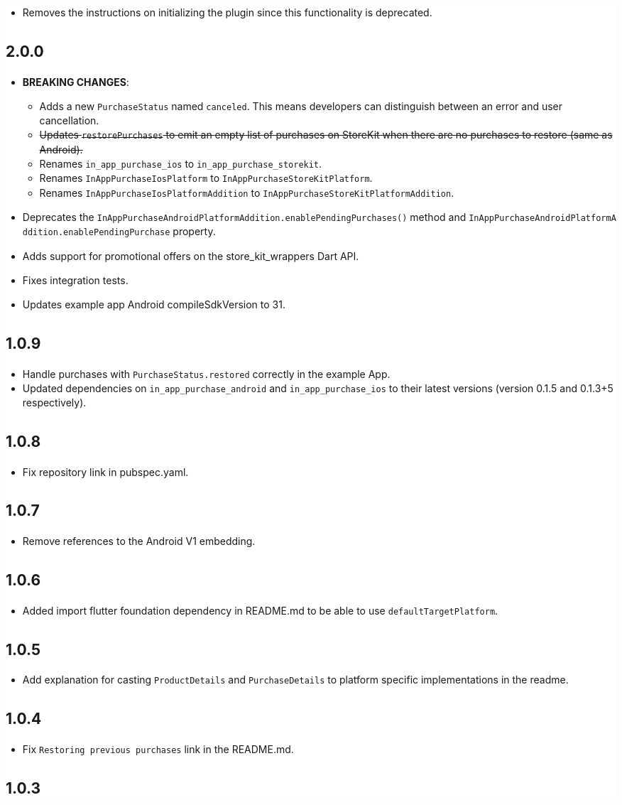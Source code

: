 * Removes the instructions on initializing the plugin since this functionality is deprecated.

## 2.0.0

* **BREAKING CHANGES**:
  * Adds a new `PurchaseStatus` named `canceled`. This means developers can distinguish between an error and user cancellation.
  * ~~Updates `restorePurchases` to emit an empty list of purchases on StoreKit when there are no purchases to restore (same as Android).~~
  * Renames `in_app_purchase_ios` to `in_app_purchase_storekit`.
  * Renames `InAppPurchaseIosPlatform` to `InAppPurchaseStoreKitPlatform`.
  * Renames `InAppPurchaseIosPlatformAddition` to
    `InAppPurchaseStoreKitPlatformAddition`.

* Deprecates the `InAppPurchaseAndroidPlatformAddition.enablePendingPurchases()` method and `InAppPurchaseAndroidPlatformAddition.enablePendingPurchase` property.
* Adds support for promotional offers on the store_kit_wrappers Dart API.
* Fixes integration tests.
* Updates example app Android compileSdkVersion to 31.

## 1.0.9

* Handle purchases with `PurchaseStatus.restored` correctly in the example App.
* Updated dependencies on `in_app_purchase_android` and `in_app_purchase_ios` to their latest versions (version 0.1.5 and 0.1.3+5 respectively).

## 1.0.8

* Fix repository link in pubspec.yaml.

## 1.0.7

* Remove references to the Android V1 embedding.

## 1.0.6

* Added import flutter foundation dependency in README.md to be able to use `defaultTargetPlatform`.

## 1.0.5

* Add explanation for casting `ProductDetails` and `PurchaseDetails` to platform specific implementations in the readme.

## 1.0.4

* Fix `Restoring previous purchases` link in the README.md.

## 1.0.3

